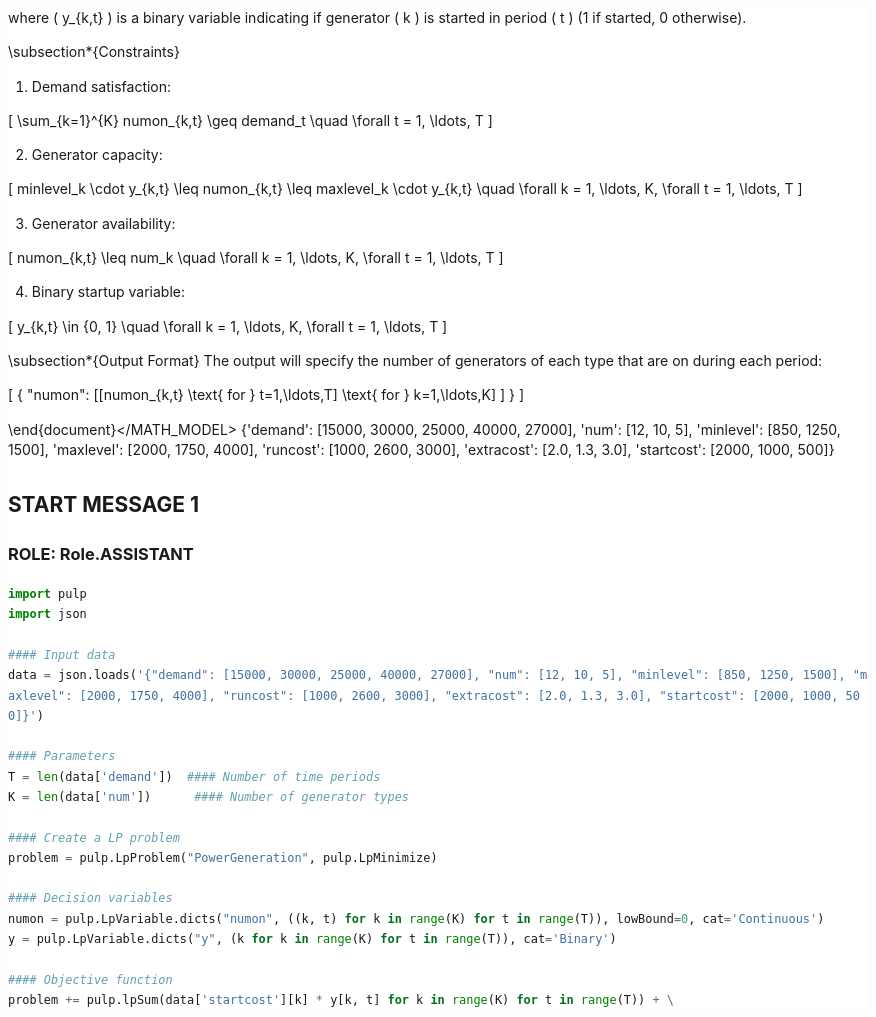 where \( y_{k,t} \) is a binary variable indicating if generator \( k \) is started in period \( t \) (1 if started, 0 otherwise).

\subsection*{Constraints}
1. Demand satisfaction:

\[
\sum_{k=1}^{K} numon_{k,t} \geq demand_t \quad \forall t = 1, \ldots, T
\]

2. Generator capacity:

\[
minlevel_k \cdot y_{k,t} \leq numon_{k,t} \leq maxlevel_k \cdot y_{k,t} \quad \forall k = 1, \ldots, K, \forall t = 1, \ldots, T
\]

3. Generator availability:

\[
numon_{k,t} \leq num_k \quad \forall k = 1, \ldots, K, \forall t = 1, \ldots, T
\]

4. Binary startup variable:

\[
y_{k,t} \in \{0, 1\} \quad \forall k = 1, \ldots, K, \forall t = 1, \ldots, T
\]

\subsection*{Output Format}
The output will specify the number of generators of each type that are on during each period:

\[
\{ "numon": [[numon_{k,t} \text{ for } t=1,\ldots,T] \text{ for } k=1,\ldots,K] ] \}
\]

\end{document}</MATH_MODEL>
<DATA>
{'demand': [15000, 30000, 25000, 40000, 27000], 'num': [12, 10, 5], 'minlevel': [850, 1250, 1500], 'maxlevel': [2000, 1750, 4000], 'runcost': [1000, 2600, 3000], 'extracost': [2.0, 1.3, 3.0], 'startcost': [2000, 1000, 500]}</DATA>


## START MESSAGE 1 
### ROLE: Role.ASSISTANT
```python
import pulp
import json

#### Input data
data = json.loads('{"demand": [15000, 30000, 25000, 40000, 27000], "num": [12, 10, 5], "minlevel": [850, 1250, 1500], "maxlevel": [2000, 1750, 4000], "runcost": [1000, 2600, 3000], "extracost": [2.0, 1.3, 3.0], "startcost": [2000, 1000, 500]}')

#### Parameters
T = len(data['demand'])  #### Number of time periods
K = len(data['num'])      #### Number of generator types

#### Create a LP problem
problem = pulp.LpProblem("PowerGeneration", pulp.LpMinimize)

#### Decision variables
numon = pulp.LpVariable.dicts("numon", ((k, t) for k in range(K) for t in range(T)), lowBound=0, cat='Continuous')
y = pulp.LpVariable.dicts("y", (k for k in range(K) for t in range(T)), cat='Binary')

#### Objective function
problem += pulp.lpSum(data['startcost'][k] * y[k, t] for k in range(K) for t in range(T)) + \
```